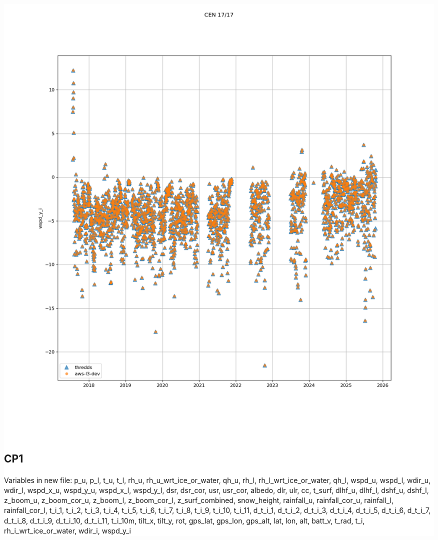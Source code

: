 ![CEN](../figures/thredds_versus_aws-l3-dev_day/CEN_16.png)
 
## <a id='s1-2' />CP1
Variables in new file:
p_u, p_l, t_u, t_l, rh_u, rh_u_wrt_ice_or_water, qh_u, rh_l, rh_l_wrt_ice_or_water, qh_l, wspd_u, wspd_l, wdir_u, wdir_l, wspd_x_u, wspd_y_u, wspd_x_l, wspd_y_l, dsr, dsr_cor, usr, usr_cor, albedo, dlr, ulr, cc, t_surf, dlhf_u, dlhf_l, dshf_u, dshf_l, z_boom_u, z_boom_cor_u, z_boom_l, z_boom_cor_l, z_surf_combined, snow_height, rainfall_u, rainfall_cor_u, rainfall_l, rainfall_cor_l, t_i_1, t_i_2, t_i_3, t_i_4, t_i_5, t_i_6, t_i_7, t_i_8, t_i_9, t_i_10, t_i_11, d_t_i_1, d_t_i_2, d_t_i_3, d_t_i_4, d_t_i_5, d_t_i_6, d_t_i_7, d_t_i_8, d_t_i_9, d_t_i_10, d_t_i_11, t_i_10m, tilt_x, tilt_y, rot, gps_lat, gps_lon, gps_alt, lat, lon, alt, batt_v, t_rad, t_i, rh_i_wrt_ice_or_water, wdir_i, wspd_y_i
